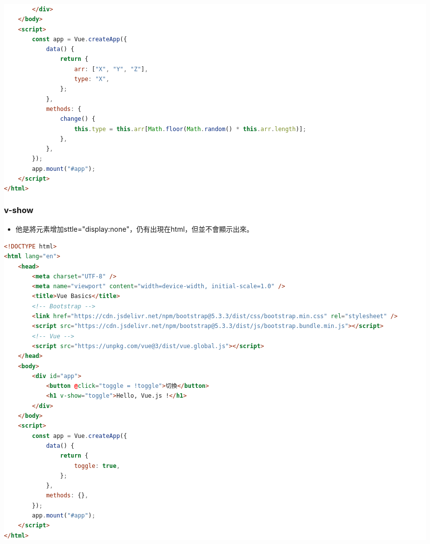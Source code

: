 ```html
        </div>
    </body>
    <script>
        const app = Vue.createApp({
            data() {
                return {
                    arr: ["X", "Y", "Z"],
                    type: "X",
                };
            },
            methods: {
                change() {
                    this.type = this.arr[Math.floor(Math.random() * this.arr.length)];
                },
            },
        });
        app.mount("#app");
    </script>
</html>
```

### v-show
- 他是將元素增加sttle="display:none"，仍有出現在html，但並不會顯示出來。
```html
<!DOCTYPE html>
<html lang="en">
    <head>
        <meta charset="UTF-8" />
        <meta name="viewport" content="width=device-width, initial-scale=1.0" />
        <title>Vue Basics</title>
        <!-- Bootstrap -->
        <link href="https://cdn.jsdelivr.net/npm/bootstrap@5.3.3/dist/css/bootstrap.min.css" rel="stylesheet" />
        <script src="https://cdn.jsdelivr.net/npm/bootstrap@5.3.3/dist/js/bootstrap.bundle.min.js"></script>
        <!-- Vue -->
        <script src="https://unpkg.com/vue@3/dist/vue.global.js"></script>
    </head>
    <body>
        <div id="app">
            <button @click="toggle = !toggle">切換</button>
            <h1 v-show="toggle">Hello, Vue.js !</h1>
        </div>
    </body>
    <script>
        const app = Vue.createApp({
            data() {
                return {
                    toggle: true,
                };
            },
            methods: {},
        });
        app.mount("#app");
    </script>
</html>
```
